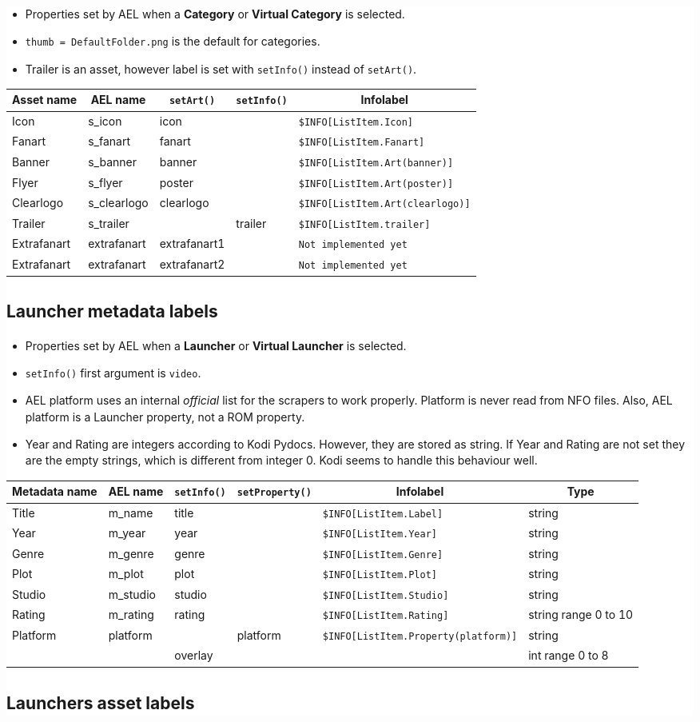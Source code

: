  * Properties set by AEL when a **Category** or **Virtual Category** is selected.

 * `thumb = DefaultFolder.png` is the default for categories.

 * Trailer is an asset, however label is set with `setInfo()` instead of `setArt()`.

| Asset name  | AEL name    | `setArt()`   | `setInfo()`   | Infolabel                        |
|-------------|-------------|--------------|---------------|----------------------------------|
| Icon        | s_icon      | icon         |               | `$INFO[ListItem.Icon]`           |
| Fanart      | s_fanart    | fanart       |               | `$INFO[ListItem.Fanart]`         |
| Banner      | s_banner    | banner       |               | `$INFO[ListItem.Art(banner)]`    |
| Flyer       | s_flyer     | poster       |               | `$INFO[ListItem.Art(poster)]`    |
| Clearlogo   | s_clearlogo | clearlogo    |               | `$INFO[ListItem.Art(clearlogo)]` |
| Trailer     | s_trailer   |              | trailer       | `$INFO[ListItem.trailer]`        |
| Extrafanart | extrafanart | extrafanart1 |               | `Not implemented yet`            |
| Extrafanart | extrafanart | extrafanart2 |               | `Not implemented yet`            |

## Launcher metadata labels ##

 * Properties set by AEL when a **Launcher** or **Virtual Launcher** is selected.

 * `setInfo()` first argument is `video`. 
 
 * AEL platform uses an internal *official* list for the scrapers to work properly. 
   Platform is never read from NFO files. Also, AEL platform is a Launcher property, 
   not a ROM property.

 * Year and Rating are integers according to Kodi Pydocs. However, they are stored as string. 
   If Year and Rating are not set they are the empty strings, which is different from integer 0. 
   Kodi seems to handle this behaviour well.

| Metadata name | AEL name  | `setInfo()` | `setProperty()` | Infolabel                            | Type                 |
|---------------|-----------|-------------|-----------------|--------------------------------------|----------------------|
| Title         | m_name    | title       |                 | `$INFO[ListItem.Label]`              | string               |
| Year          | m_year    | year        |                 | `$INFO[ListItem.Year]`               | string               |
| Genre         | m_genre   | genre       |                 | `$INFO[ListItem.Genre]`              | string               |
| Plot          | m_plot    | plot        |                 | `$INFO[ListItem.Plot]`               | string               |
| Studio        | m_studio  | studio      |                 | `$INFO[ListItem.Studio]`             | string               |
| Rating        | m_rating  | rating      |                 | `$INFO[ListItem.Rating]`             | string range 0 to 10 |
| Platform      | platform  |             | platform        | `$INFO[ListItem.Property(platform)]` | string               |
|               |           | overlay     |                 |                                      |  int range 0 to 8    |

## Launchers asset labels ##


[Pydocs_setInfo]: http://mirrors.xbmc.org/docs/python-docs/16.x-jarvis/xbmcgui.html#ListItem-setInfo
[Pydocs_setArt]: http://mirrors.xbmc.org/docs/python-docs/16.x-jarvis/xbmcgui.html#ListItem-setArt
[Pydocs_setProperty]: http://mirrors.xbmc.org/docs/python-docs/16.x-jarvis/xbmcgui.html#ListItem-setProperty
[Kodi_wiki_artwork]: http://kodi.wiki/view/InfoLabels#Images_Available_in_Kodi
[EmuMovies]: http://emumovies.com/
[HyperSpin Media]: http://www.hyperspin-fe.com/files/category/2-hyperspin-media/
[No-Intro]: http://no-intro.dlgsoftware.net
[Retroarch]: https://github.com/libretro/libretro-thumbnails/
[TheGamesDB]: http://thegamesdb.net/
[GameFAQs]: http://www.gamefaqs.com/
[MobyGames]: http://www.mobygames.com/
[GiantBomb]: http://www.giantbomb.com/